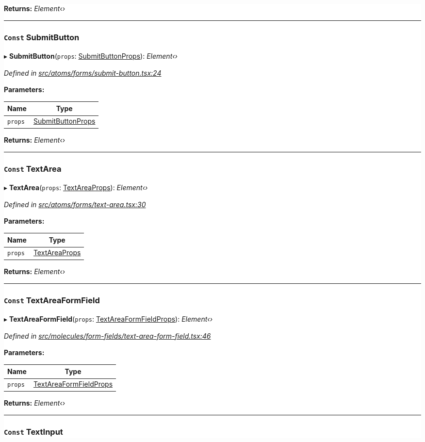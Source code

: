 **Returns:** *Element‹›*

___

### `Const` SubmitButton

▸ **SubmitButton**(`props`: [SubmitButtonProps](interfaces/submitbuttonprops.md)): *Element‹›*

*Defined in [src/atoms/forms/submit-button.tsx:24](https://github.com/AndcultureCode/AndcultureCode.JavaScript.React.Components/blob/85bf079/src/atoms/forms/submit-button.tsx#L24)*

**Parameters:**

Name | Type |
------ | ------ |
`props` | [SubmitButtonProps](interfaces/submitbuttonprops.md) |

**Returns:** *Element‹›*

___

### `Const` TextArea

▸ **TextArea**(`props`: [TextAreaProps](interfaces/textareaprops.md)): *Element‹›*

*Defined in [src/atoms/forms/text-area.tsx:30](https://github.com/AndcultureCode/AndcultureCode.JavaScript.React.Components/blob/85bf079/src/atoms/forms/text-area.tsx#L30)*

**Parameters:**

Name | Type |
------ | ------ |
`props` | [TextAreaProps](interfaces/textareaprops.md) |

**Returns:** *Element‹›*

___

### `Const` TextAreaFormField

▸ **TextAreaFormField**(`props`: [TextAreaFormFieldProps](interfaces/textareaformfieldprops.md)): *Element‹›*

*Defined in [src/molecules/form-fields/text-area-form-field.tsx:46](https://github.com/AndcultureCode/AndcultureCode.JavaScript.React.Components/blob/85bf079/src/molecules/form-fields/text-area-form-field.tsx#L46)*

**Parameters:**

Name | Type |
------ | ------ |
`props` | [TextAreaFormFieldProps](interfaces/textareaformfieldprops.md) |

**Returns:** *Element‹›*

___

### `Const` TextInput
